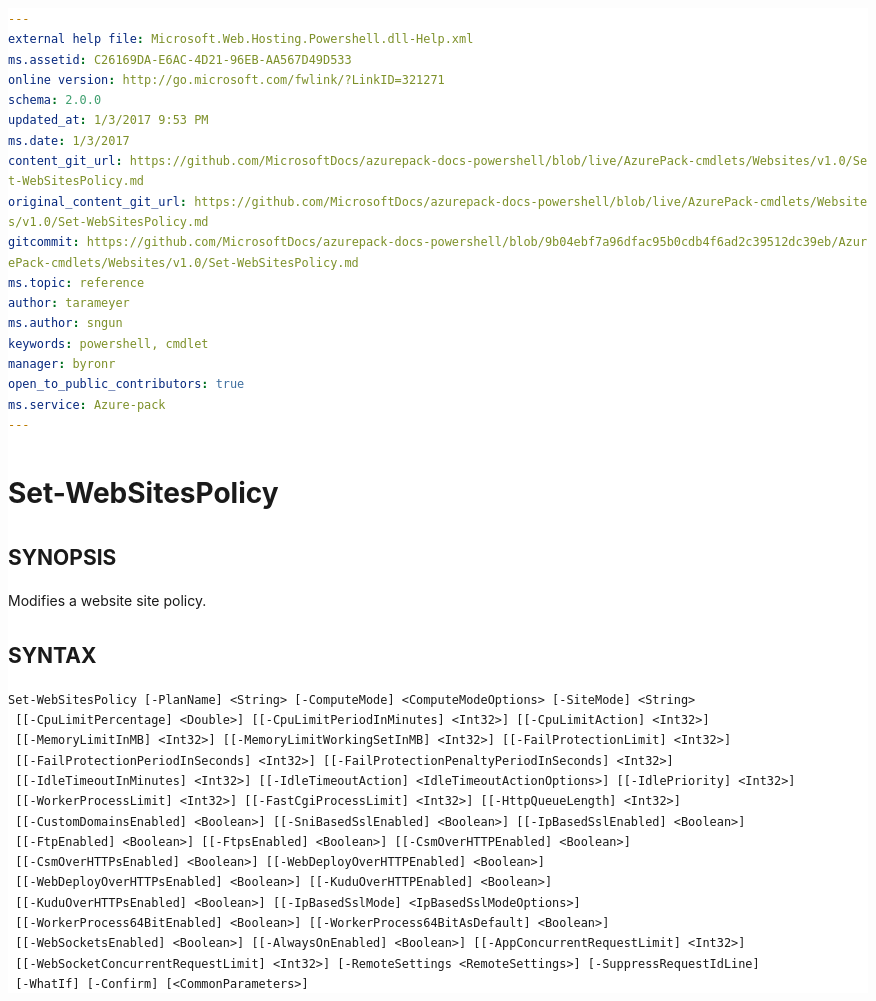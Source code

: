 ```yaml
---
external help file: Microsoft.Web.Hosting.Powershell.dll-Help.xml
ms.assetid: C26169DA-E6AC-4D21-96EB-AA567D49D533
online version: http://go.microsoft.com/fwlink/?LinkID=321271
schema: 2.0.0
updated_at: 1/3/2017 9:53 PM
ms.date: 1/3/2017
content_git_url: https://github.com/MicrosoftDocs/azurepack-docs-powershell/blob/live/AzurePack-cmdlets/Websites/v1.0/Set-WebSitesPolicy.md
original_content_git_url: https://github.com/MicrosoftDocs/azurepack-docs-powershell/blob/live/AzurePack-cmdlets/Websites/v1.0/Set-WebSitesPolicy.md
gitcommit: https://github.com/MicrosoftDocs/azurepack-docs-powershell/blob/9b04ebf7a96dfac95b0cdb4f6ad2c39512dc39eb/AzurePack-cmdlets/Websites/v1.0/Set-WebSitesPolicy.md
ms.topic: reference
author: tarameyer
ms.author: sngun
keywords: powershell, cmdlet
manager: byronr
open_to_public_contributors: true
ms.service: Azure-pack
---
```


# Set-WebSitesPolicy

## SYNOPSIS
Modifies a website site policy.

## SYNTAX

```
Set-WebSitesPolicy [-PlanName] <String> [-ComputeMode] <ComputeModeOptions> [-SiteMode] <String>
 [[-CpuLimitPercentage] <Double>] [[-CpuLimitPeriodInMinutes] <Int32>] [[-CpuLimitAction] <Int32>]
 [[-MemoryLimitInMB] <Int32>] [[-MemoryLimitWorkingSetInMB] <Int32>] [[-FailProtectionLimit] <Int32>]
 [[-FailProtectionPeriodInSeconds] <Int32>] [[-FailProtectionPenaltyPeriodInSeconds] <Int32>]
 [[-IdleTimeoutInMinutes] <Int32>] [[-IdleTimeoutAction] <IdleTimeoutActionOptions>] [[-IdlePriority] <Int32>]
 [[-WorkerProcessLimit] <Int32>] [[-FastCgiProcessLimit] <Int32>] [[-HttpQueueLength] <Int32>]
 [[-CustomDomainsEnabled] <Boolean>] [[-SniBasedSslEnabled] <Boolean>] [[-IpBasedSslEnabled] <Boolean>]
 [[-FtpEnabled] <Boolean>] [[-FtpsEnabled] <Boolean>] [[-CsmOverHTTPEnabled] <Boolean>]
 [[-CsmOverHTTPsEnabled] <Boolean>] [[-WebDeployOverHTTPEnabled] <Boolean>]
 [[-WebDeployOverHTTPsEnabled] <Boolean>] [[-KuduOverHTTPEnabled] <Boolean>]
 [[-KuduOverHTTPsEnabled] <Boolean>] [[-IpBasedSslMode] <IpBasedSslModeOptions>]
 [[-WorkerProcess64BitEnabled] <Boolean>] [[-WorkerProcess64BitAsDefault] <Boolean>]
 [[-WebSocketsEnabled] <Boolean>] [[-AlwaysOnEnabled] <Boolean>] [[-AppConcurrentRequestLimit] <Int32>]
 [[-WebSocketConcurrentRequestLimit] <Int32>] [-RemoteSettings <RemoteSettings>] [-SuppressRequestIdLine]
 [-WhatIf] [-Confirm] [<CommonParameters>]
```
